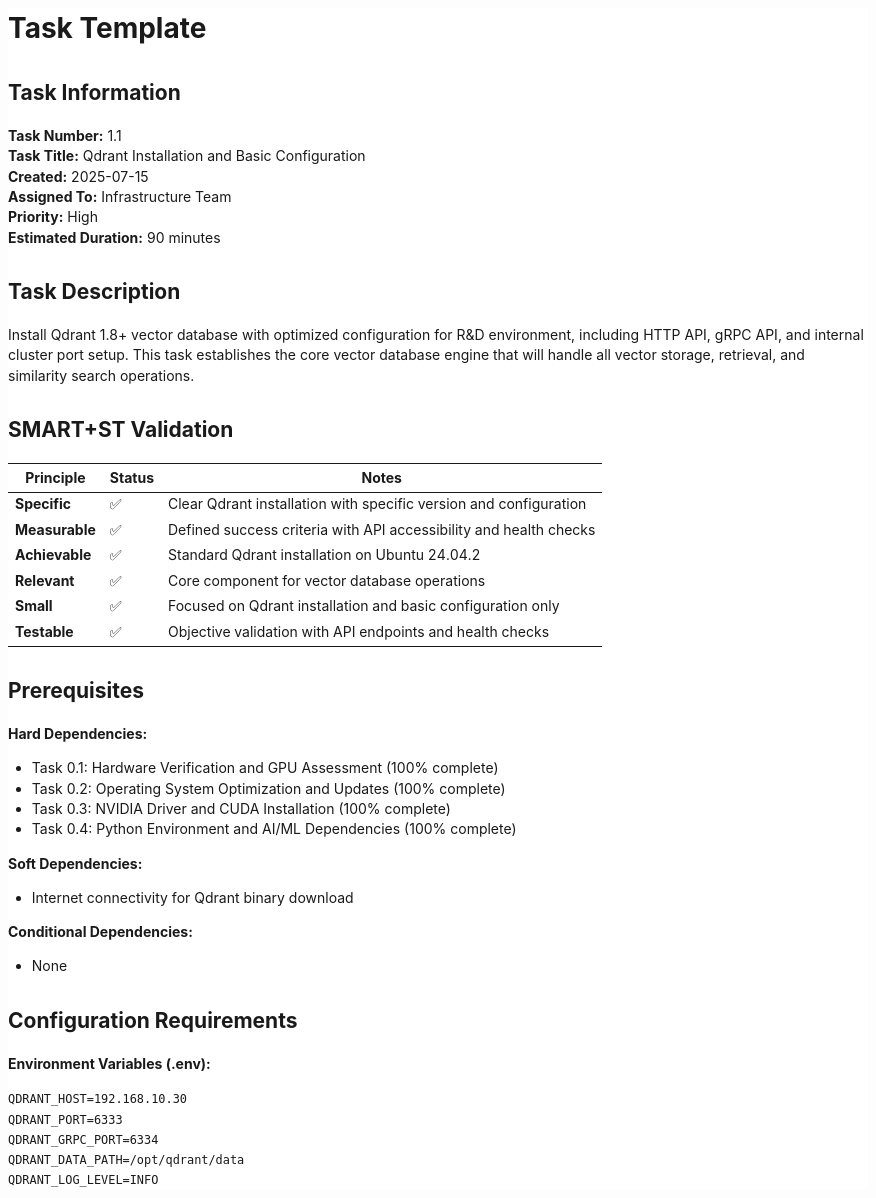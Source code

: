 # Task Template

## Task Information

**Task Number:** 1.1  
**Task Title:** Qdrant Installation and Basic Configuration  
**Created:** 2025-07-15  
**Assigned To:** Infrastructure Team  
**Priority:** High  
**Estimated Duration:** 90 minutes  

## Task Description

Install Qdrant 1.8+ vector database with optimized configuration for R&D environment, including HTTP API, gRPC API, and internal cluster port setup. This task establishes the core vector database engine that will handle all vector storage, retrieval, and similarity search operations.

## SMART+ST Validation

| Principle | Status | Notes |
|-----------|--------|-------|
| **Specific** | ✅ | Clear Qdrant installation with specific version and configuration |
| **Measurable** | ✅ | Defined success criteria with API accessibility and health checks |
| **Achievable** | ✅ | Standard Qdrant installation on Ubuntu 24.04.2 |
| **Relevant** | ✅ | Core component for vector database operations |
| **Small** | ✅ | Focused on Qdrant installation and basic configuration only |
| **Testable** | ✅ | Objective validation with API endpoints and health checks |

## Prerequisites

**Hard Dependencies:**
- Task 0.1: Hardware Verification and GPU Assessment (100% complete)
- Task 0.2: Operating System Optimization and Updates (100% complete)
- Task 0.3: NVIDIA Driver and CUDA Installation (100% complete)
- Task 0.4: Python Environment and AI/ML Dependencies (100% complete)

**Soft Dependencies:**
- Internet connectivity for Qdrant binary download

**Conditional Dependencies:**
- None

## Configuration Requirements

**Environment Variables (.env):**
```
QDRANT_HOST=192.168.10.30
QDRANT_PORT=6333
QDRANT_GRPC_PORT=6334
QDRANT_DATA_PATH=/opt/qdrant/data
QDRANT_LOG_LEVEL=INFO
```
